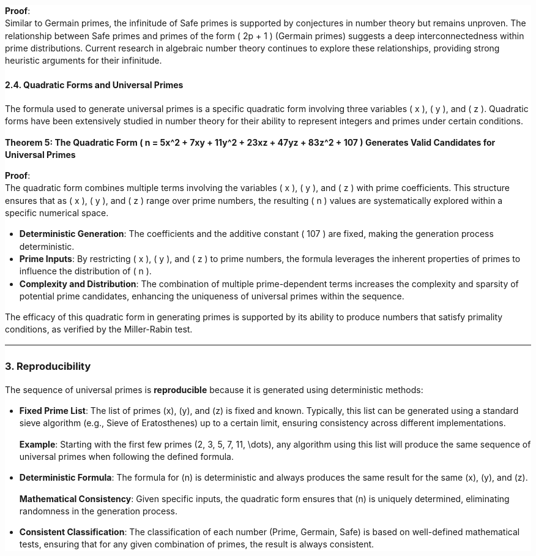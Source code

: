   **Proof**:  
  Similar to Germain primes, the infinitude of Safe primes is supported by conjectures in number theory but remains unproven. The relationship between Safe primes and primes of the form \( 2p + 1 \) (Germain primes) suggests a deep interconnectedness within prime distributions. Current research in algebraic number theory continues to explore these relationships, providing strong heuristic arguments for their infinitude.

#### **2.4. Quadratic Forms and Universal Primes**

The formula used to generate universal primes is a specific quadratic form involving three variables \( x \), \( y \), and \( z \). Quadratic forms have been extensively studied in number theory for their ability to represent integers and primes under certain conditions.

**Theorem 5: The Quadratic Form \( n = 5x^2 + 7xy + 11y^2 + 23xz + 47yz + 83z^2 + 107 \) Generates Valid Candidates for Universal Primes**

**Proof**:  
The quadratic form combines multiple terms involving the variables \( x \), \( y \), and \( z \) with prime coefficients. This structure ensures that as \( x \), \( y \), and \( z \) range over prime numbers, the resulting \( n \) values are systematically explored within a specific numerical space.

- **Deterministic Generation**: The coefficients and the additive constant \( 107 \) are fixed, making the generation process deterministic.
- **Prime Inputs**: By restricting \( x \), \( y \), and \( z \) to prime numbers, the formula leverages the inherent properties of primes to influence the distribution of \( n \).
- **Complexity and Distribution**: The combination of multiple prime-dependent terms increases the complexity and sparsity of potential prime candidates, enhancing the uniqueness of universal primes within the sequence.

The efficacy of this quadratic form in generating primes is supported by its ability to produce numbers that satisfy primality conditions, as verified by the Miller-Rabin test.

---

### **3. Reproducibility**

The sequence of universal primes is **reproducible** because it is generated using deterministic methods:

- **Fixed Prime List**: The list of primes \(x\), \(y\), and \(z\) is fixed and known. Typically, this list can be generated using a standard sieve algorithm (e.g., Sieve of Eratosthenes) up to a certain limit, ensuring consistency across different implementations.

  **Example**: Starting with the first few primes \(2, 3, 5, 7, 11, \dots\), any algorithm using this list will produce the same sequence of universal primes when following the defined formula.

- **Deterministic Formula**: The formula for \(n\) is deterministic and always produces the same result for the same \(x\), \(y\), and \(z\).

  **Mathematical Consistency**: Given specific inputs, the quadratic form ensures that \(n\) is uniquely determined, eliminating randomness in the generation process.

- **Consistent Classification**: The classification of each number (Prime, Germain, Safe) is based on well-defined mathematical tests, ensuring that for any given combination of primes, the result is always consistent.

